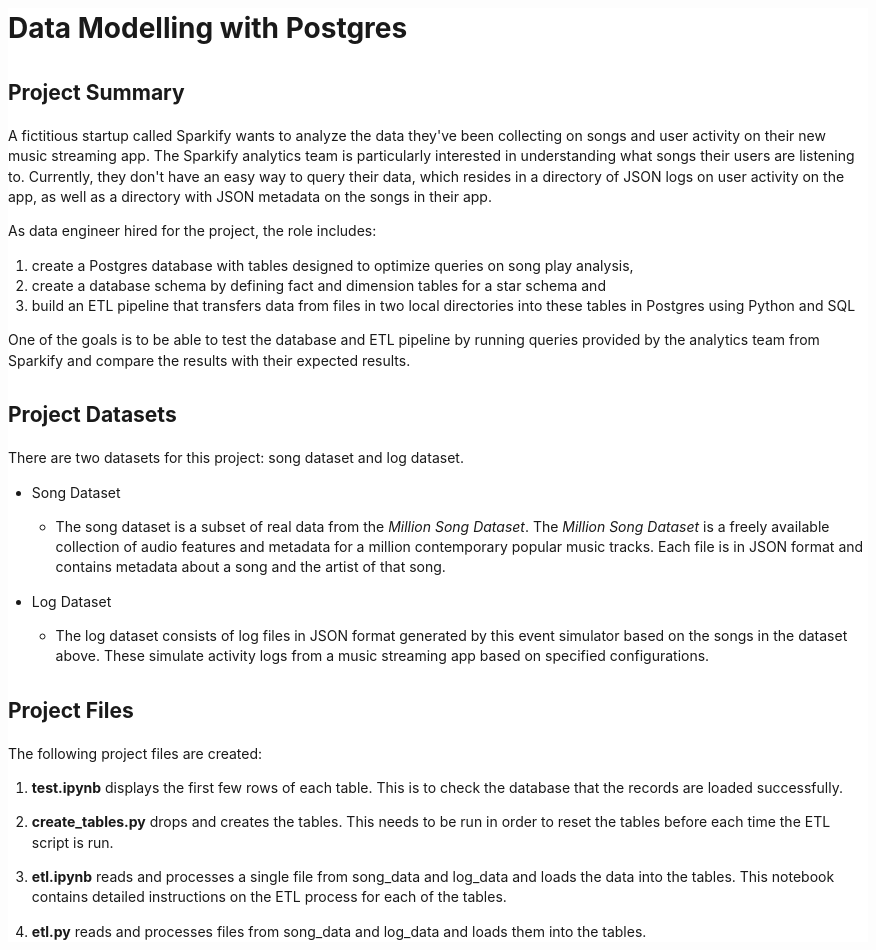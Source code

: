 # Data Modelling with Postgres 

## Project Summary

A fictitious startup called Sparkify wants to analyze the data they've been collecting on songs and user activity on their new music streaming app. The Sparkify analytics team is particularly interested in understanding what songs their users are listening to. Currently, they don't have an easy way to query their data, which resides in a directory of JSON logs on user activity on the app, as well as a directory with JSON metadata on the songs in their app.

As data engineer hired for the project, the role includes:

1. create a Postgres database with tables designed to optimize queries on song play analysis, 
2. create a database schema by defining fact and dimension tables for a star schema and 
3. build an ETL pipeline that transfers data from files in two local directories into these tables in Postgres using Python and SQL

One of the goals is to be able to test the database and ETL pipeline by running queries provided by the analytics team from Sparkify and compare the results with their expected results.

## Project Datasets

There are two datasets for this project: song dataset and log dataset.
* Song Dataset
    - The song dataset is a subset of real data from the *Million Song Dataset*. The *Million Song Dataset* is a freely available collection of audio features and metadata for a million contemporary popular music tracks. Each file is in JSON format and contains metadata about a song and the artist of that song. 


* Log Dataset
    - The log dataset consists of log files in JSON format generated by this event simulator based on the songs in the dataset above. These simulate activity logs from a music streaming app based on specified configurations.


## Project Files

The following project files are created:

1.	**test.ipynb** displays the first few rows of each table. This is to check the database that the records are loaded successfully.


2.	**create_tables.py** drops and creates the tables. This needs to be run in order to reset the tables before each time the ETL script is run.


3.	**etl.ipynb** reads and processes a single file from song_data and log_data and loads the data into the tables. This notebook contains detailed instructions on the ETL process for each of the tables.


4.	**etl.py** reads and processes files from song_data and log_data and loads them into the tables. 
